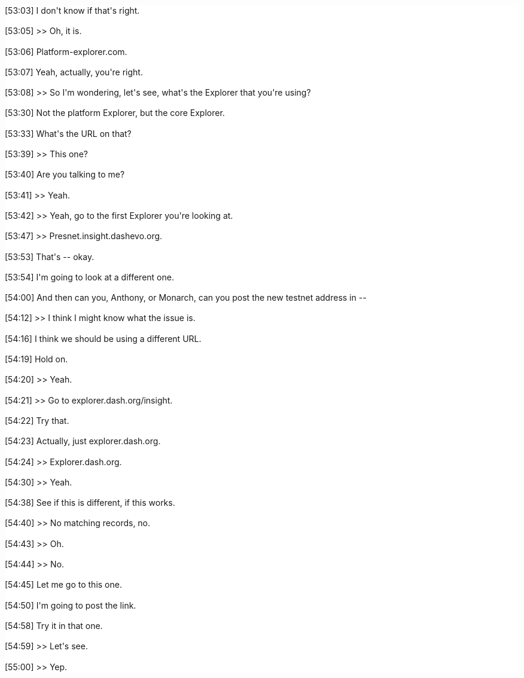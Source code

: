 [53:03] I don't know if that's right.

[53:05] >> Oh, it is.

[53:06] Platform-explorer.com.

[53:07] Yeah, actually, you're right.

[53:08] >> So I'm wondering, let's see, what's the Explorer that you're using?

[53:30] Not the platform Explorer, but the core Explorer.

[53:33] What's the URL on that?

[53:39] >> This one?

[53:40] Are you talking to me?

[53:41] >> Yeah.

[53:42] >> Yeah, go to the first Explorer you're looking at.

[53:47] >> Presnet.insight.dashevo.org.

[53:53] That's -- okay.

[53:54] I'm going to look at a different one.

[54:00] And then can you, Anthony, or Monarch, can you post the new testnet address in --

[54:12] >> I think I might know what the issue is.

[54:16] I think we should be using a different URL.

[54:19] Hold on.

[54:20] >> Yeah.

[54:21] >> Go to explorer.dash.org/insight.

[54:22] Try that.

[54:23] Actually, just explorer.dash.org.

[54:24] >> Explorer.dash.org.

[54:30] >> Yeah.

[54:38] See if this is different, if this works.

[54:40] >> No matching records, no.

[54:43] >> Oh.

[54:44] >> No.

[54:45] Let me go to this one.

[54:50] I'm going to post the link.

[54:58] Try it in that one.

[54:59] >> Let's see.

[55:00] >> Yep.
